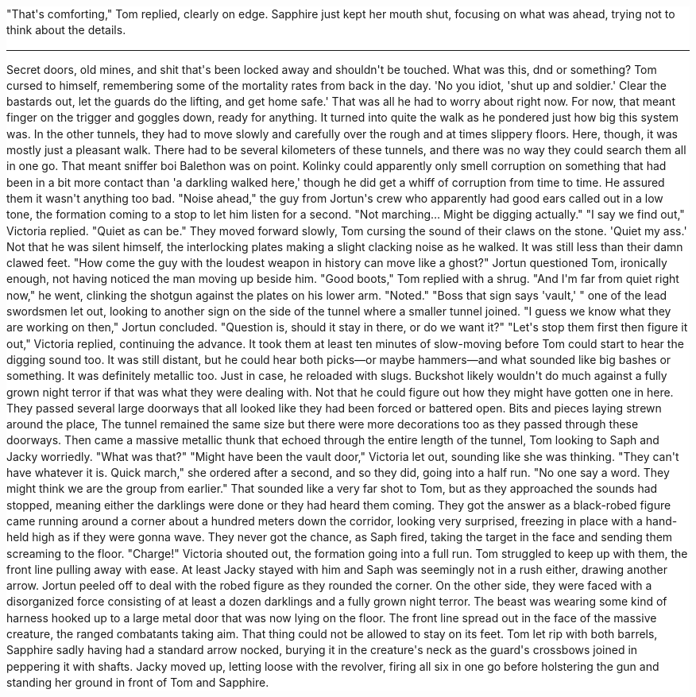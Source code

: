 "That's comforting," Tom replied, clearly on edge. Sapphire just kept her mouth shut, focusing on what was ahead, trying not to think about the details.
***
Secret doors, old mines, and shit that's been locked away and shouldn't be touched. What was this, dnd or something? Tom cursed to himself, remembering some of the mortality rates from back in the day. 'No you idiot, 'shut up and soldier.' Clear the bastards out, let the guards do the lifting, and get home safe.' That was all he had to worry about right now.
For now, that meant finger on the trigger and goggles down, ready for anything. It turned into quite the walk as he pondered just how big this system was. In the other tunnels, they had to move slowly and carefully over the rough and at times slippery floors. Here, though, it was mostly just a pleasant walk.
There had to be several kilometers of these tunnels, and there was no way they could search them all in one go. That meant sniffer boi Balethon was on point. Kolinky could apparently only smell corruption on something that had been in a bit more contact than 'a darkling walked here,' though he did get a whiff of corruption from time to time. He assured them it wasn't anything too bad.
"Noise ahead," the guy from Jortun's crew who apparently had good ears called out in a low tone, the formation coming to a stop to let him listen for a second. "Not marching… Might be digging actually."
"I say we find out," Victoria replied. "Quiet as can be."
They moved forward slowly, Tom cursing the sound of their claws on the stone. 'Quiet my ass.' Not that he was silent himself, the interlocking plates making a slight clacking noise as he walked. It was still less than their damn clawed feet.
"How come the guy with the loudest weapon in history can move like a ghost?" Jortun questioned Tom, ironically enough, not having noticed the man moving up beside him.
"Good boots," Tom replied with a shrug. "And I'm far from quiet right now," he went, clinking the shotgun against the plates on his lower arm.
"Noted."
"Boss that sign says 'vault,' " one of the lead swordsmen let out, looking to another sign on the side of the tunnel where a smaller tunnel joined.
"I guess we know what they are working on then," Jortun concluded. "Question is, should it stay in there, or do we want it?"
"Let's stop them first then figure it out," Victoria replied, continuing the advance.
It took them at least ten minutes of slow-moving before Tom could start to hear the digging sound too. It was still distant, but he could hear both picks—or maybe hammers—and what sounded like big bashes or something. It was definitely metallic too. Just in case, he reloaded with slugs. Buckshot likely wouldn't do much against a fully grown night terror if that was what they were dealing with. Not that he could figure out how they might have gotten one in here. They passed several large doorways that all looked like they had been forced or battered open. Bits and pieces laying strewn around the place, The tunnel remained the same size but there were more decorations too as they passed through these doorways.
Then came a massive metallic thunk that echoed through the entire length of the tunnel, Tom looking to Saph and Jacky worriedly. "What was that?"
"Might have been the vault door," Victoria let out, sounding like she was thinking. "They can't have whatever it is. Quick march," she ordered after a second, and so they did, going into a half run. "No one say a word. They might think we are the group from earlier."
That sounded like a very far shot to Tom, but as they approached the sounds had stopped, meaning either the darklings were done or they had heard them coming. They got the answer as a black-robed figure came running around a corner about a hundred meters down the corridor, looking very surprised, freezing in place with a hand-held high as if they were gonna wave.
They never got the chance, as Saph fired, taking the target in the face and sending them screaming to the floor.
"Charge!" Victoria shouted out, the formation going into a full run. Tom struggled to keep up with them, the front line pulling away with ease. At least Jacky stayed with him and Saph was seemingly not in a rush either, drawing another arrow.
Jortun peeled off to deal with the robed figure as they rounded the corner. On the other side, they were faced with a disorganized force consisting of at least a dozen darklings and a fully grown night terror. The beast was wearing some kind of harness hooked up to a large metal door that was now lying on the floor. The front line spread out in the face of the massive creature, the ranged combatants taking aim. That thing could not be allowed to stay on its feet. Tom let rip with both barrels, Sapphire sadly having had a standard arrow nocked, burying it in the creature's neck as the guard's crossbows joined in peppering it with shafts. Jacky moved up, letting loose with the revolver, firing all six in one go before holstering the gun and standing her ground in front of Tom and Sapphire.